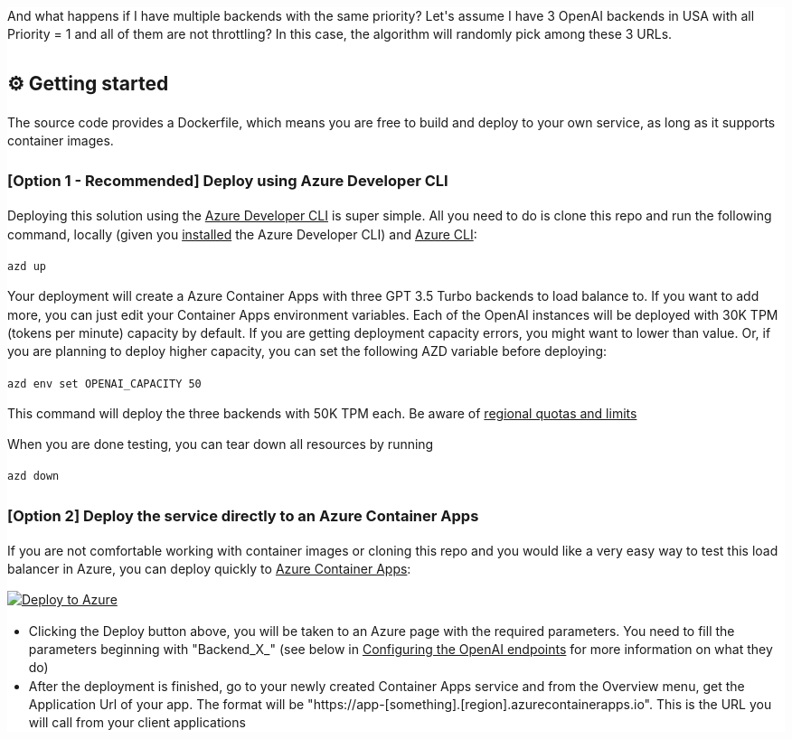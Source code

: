 And what happens if I have multiple backends with the same priority? Let's assume I have 3 OpenAI backends in USA with all Priority = 1 and all of them are not throttling? In this case, the algorithm will randomly pick among these 3 URLs.

## :gear: Getting started

The source code provides a Dockerfile, which means you are free to build and deploy to your own service, as long as it supports container images.

### [Option 1 - Recommended] Deploy using Azure Developer CLI
Deploying this solution using the [Azure Developer CLI](https://learn.microsoft.com/en-us/azure/developer/azure-developer-cli/install-azd) is super simple. All you need to do is clone this repo and run the following command, locally (given you [installed](https://learn.microsoft.com/en-us/azure/developer/azure-developer-cli/install-azd) the Azure Developer CLI) and [Azure CLI](https://learn.microsoft.com/cli/azure/install-azure-cli):

`
azd up
`

Your deployment will create a Azure Container Apps with three GPT 3.5 Turbo backends to load balance to. If you want to add more, you can just edit your Container Apps environment variables.
Each of the OpenAI instances will be deployed with 30K TPM (tokens per minute) capacity by default. If you are getting deployment capacity errors, you might want to lower than value. Or, if you are planning to deploy higher capacity, you can set the following AZD variable before deploying:

`
azd env set OPENAI_CAPACITY 50
`

This command will deploy the three backends with 50K TPM each. Be aware of [regional quotas and limits](https://learn.microsoft.com/en-us/azure/ai-services/openai/quotas-limits)

When you are done testing, you can tear down all resources by running

`
azd down
`

### [Option 2] Deploy the service directly to an Azure Container Apps

If you are not comfortable working with container images or cloning this repo and you would like a very easy way to test this load balancer in Azure, you can deploy quickly to [Azure Container Apps](https://azure.microsoft.com/products/container-apps):

[![Deploy to Azure](https://aka.ms/deploytoazurebutton)](https://portal.azure.com/#create/Microsoft.Template/uri/https%3A%2F%2Fraw.githubusercontent.com%2FAzure-Samples%2Fopenai-aca-lb%2Fmain%2Fazuredeploy.json)

- Clicking the Deploy button above, you will be taken to an Azure page with the required parameters. You need to fill the parameters beginning with "Backend_X_" (see below in [Configuring the OpenAI endpoints](#Configuring-the-OpenAI-endpoints) for more information on what they do)
- After the deployment is finished, go to your newly created Container Apps service and from the Overview menu, get the Application Url of your app. The format will be "https://app-[something].[region].azurecontainerapps.io". This is the URL you will call from your client applications
